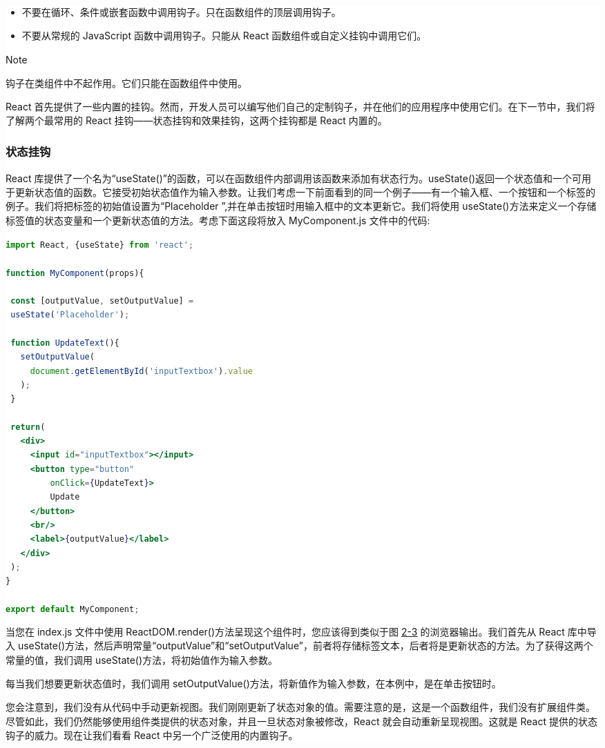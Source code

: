 *   不要在循环、条件或嵌套函数中调用钩子。只在函数组件的顶层调用钩子。

*   不要从常规的 JavaScript 函数中调用钩子。只能从 React 函数组件或自定义挂钩中调用它们。

Note

钩子在类组件中不起作用。它们只能在函数组件中使用。

React 首先提供了一些内置的挂钩。然而，开发人员可以编写他们自己的定制钩子，并在他们的应用程序中使用它们。在下一节中，我们将了解两个最常用的 React 挂钩——状态挂钩和效果挂钩，这两个挂钩都是 React 内置的。

### 状态挂钩

React 库提供了一个名为“useState()”的函数，可以在函数组件内部调用该函数来添加有状态行为。useState()返回一个状态值和一个可用于更新状态值的函数。它接受初始状态值作为输入参数。让我们考虑一下前面看到的同一个例子——有一个输入框、一个按钮和一个标签的例子。我们将把标签的初始值设置为“Placeholder ”,并在单击按钮时用输入框中的文本更新它。我们将使用 useState()方法来定义一个存储标签值的状态变量和一个更新状态值的方法。考虑下面这段将放入 MyComponent.js 文件中的代码:

```jsx
import React, {useState} from 'react';

function MyComponent(props){

 const [outputValue, setOutputValue] =
 useState('Placeholder');

 function UpdateText(){
   setOutputValue(
     document.getElementById('inputTextbox').value
   );
 }

 return(
   <div>
     <input id="inputTextbox"></input>
     <button type="button"
         onClick={UpdateText}>
         Update
     </button>
     <br/>
     <label>{outputValue}</label>
   </div>
 );
}

export default MyComponent;

```

当您在 index.js 文件中使用 ReactDOM.render()方法呈现这个组件时，您应该得到类似于图 [2-3](#Fig3) 的浏览器输出。我们首先从 React 库中导入 useState()方法，然后声明常量“outputValue”和“setOutputValue”，前者将存储标签文本，后者将是更新状态的方法。为了获得这两个常量的值，我们调用 useState()方法，将初始值作为输入参数。

每当我们想要更新状态值时，我们调用 setOutputValue()方法，将新值作为输入参数，在本例中，是在单击按钮时。

您会注意到，我们没有从代码中手动更新视图。我们刚刚更新了状态对象的值。需要注意的是，这是一个函数组件，我们没有扩展组件类。尽管如此，我们仍然能够使用组件类提供的状态对象，并且一旦状态对象被修改，React 就会自动重新呈现视图。这就是 React 提供的状态钩子的威力。现在让我们看看 React 中另一个广泛使用的内置钩子。
